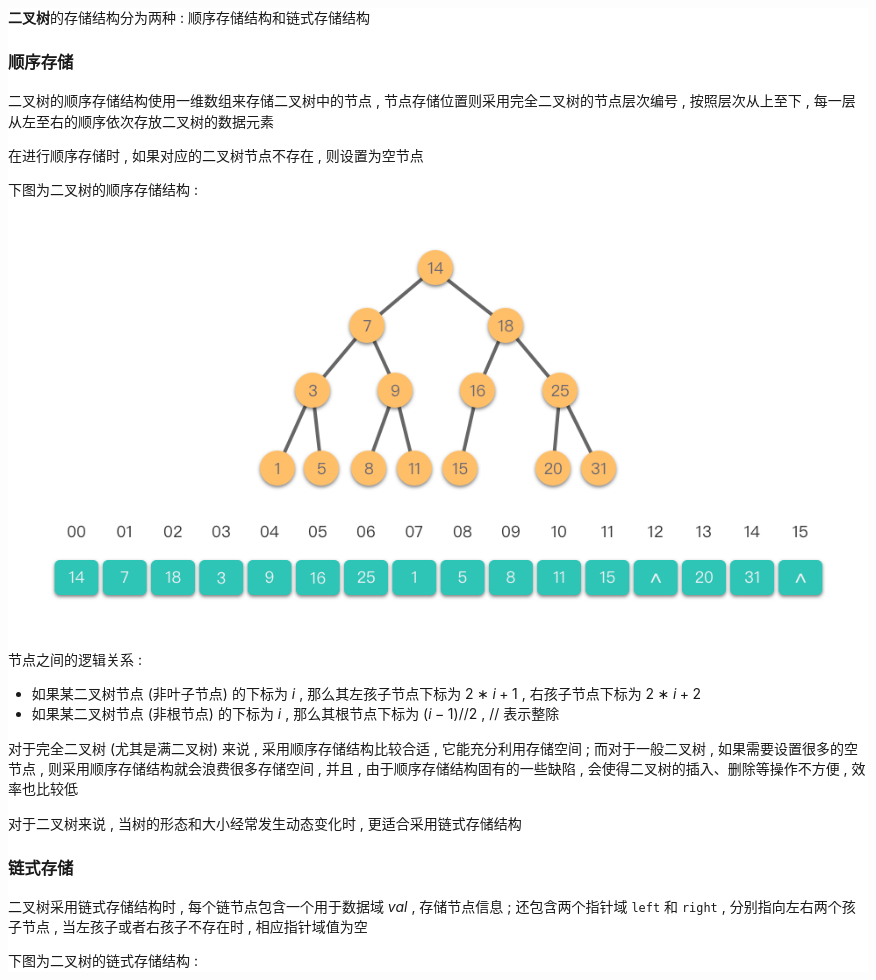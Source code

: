 **二叉树**的存储结构分为两种 : 顺序存储结构和链式存储结构

### 顺序存储

二叉树的顺序存储结构使用一维数组来存储二叉树中的节点 , 节点存储位置则采用完全二叉树的节点层次编号 , 按照层次从上至下 , 每一层从左至右的顺序依次存放二叉树的数据元素 

在进行顺序存储时 , 如果对应的二叉树节点不存在 , 则设置为空节点

下图为二叉树的顺序存储结构 : 

![tree-07](https://github.com/attack-on-backend/algorithm/blob/master/assert/tree-07.png?raw=true)



节点之间的逻辑关系 : 

- 如果某二叉树节点 (非叶子节点) 的下标为 $i$ , 那么其左孩子节点下标为 $2∗i+1$ , 右孩子节点下标为 $2∗i+2$ 
- 如果某二叉树节点 (非根节点) 的下标为 $i$ , 那么其根节点下标为 $(i−1)//2$ , $//$ 表示整除

对于完全二叉树 (尤其是满二叉树) 来说 , 采用顺序存储结构比较合适 , 它能充分利用存储空间 ; 而对于一般二叉树 , 如果需要设置很多的空节点 , 则采用顺序存储结构就会浪费很多存储空间 , 并且 , 由于顺序存储结构固有的一些缺陷 , 会使得二叉树的插入、删除等操作不方便 , 效率也比较低 

对于二叉树来说 , 当树的形态和大小经常发生动态变化时 , 更适合采用链式存储结构

### 链式存储

二叉树采用链式存储结构时 , 每个链节点包含一个用于数据域 $val$ , 存储节点信息 ; 还包含两个指针域 `left` 和 `right` , 分别指向左右两个孩子节点 , 当左孩子或者右孩子不存在时 , 相应指针域值为空

下图为二叉树的链式存储结构 : 
